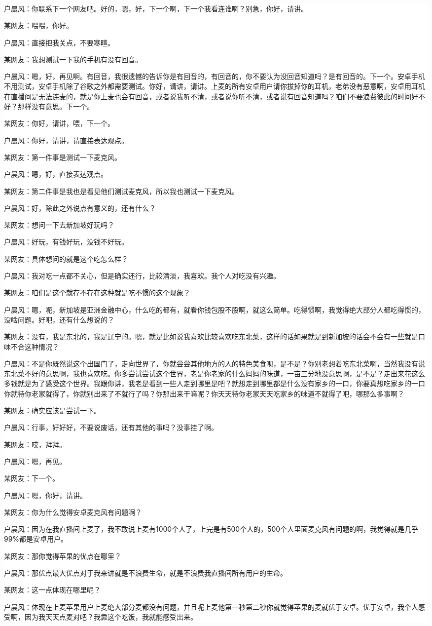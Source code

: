 户晨风：你联系下一个网友吧。好的，嗯，好，下一个啊，下一个我看连谁啊？别急，你好，请讲。

某网友：喂喂，你好。

户晨风：直接把我关点，不要寒暄。

某网友：我想测试一下我的手机有没有回音。

户晨风：嗯，好，再见啊。有回音，我很遗憾的告诉你是有回音的，有回音的，你不要认为没回音知道吗？是有回音的。下一个。安卓手机不用测试，安卓手机除了谷歌之外都需要测试。你好，请讲，请讲。上麦的所有安卓用户请你拔掉你的耳机，老弟没有恶意啊，安卓用耳机在直播间是无法连麦的，就是你上麦也会有回音，或者说我听不清，或者说你听不清，或者说有回音知道吗？咱们不要浪费彼此的时间好不好？那样没有意思。下一个。

某网友：你好，请讲，喂，下一个。

户晨风：你好，请讲，请直接表达观点。

某网友：第一件事是测试一下麦克风。

户晨风：嗯，好，直接表达观点。

某网友：第二件事是我也是看见他们测试麦克风，所以我也测试一下麦克风。

户晨风：好，除此之外说点有意义的，还有什么？

某网友：想问一下去新加坡好玩吗？

户晨风：好玩，有钱好玩，没钱不好玩。

某网友：具体想问的就是这个吃怎么样？

户晨风：我对吃一点都不关心，但是确实还行，比较清淡，我喜欢。我个人对吃没有兴趣。

某网友：咱们是这个就存不存在这种就是吃不惯的这个现象？

户晨风：嗯，呃，新加坡是亚洲金融中心，什么吃的都有，就看你钱包股不股啊，就这么简单。吃得惯啊，我觉得绝大部分人都吃得惯的，没啥问题。好吧，还有什么想说的？

某网友：没有，我是东北的，我是辽宁的。嗯，就是比如说我喜欢比较喜欢吃东北菜，这样的话如果就是到新加坡的话会不会有一些就是口味不合这种情况？

户晨风：不是你既然说这个出国门了，走向世界了，你就尝尝其他地方的人的特色美食呗，是不是？你别老想着吃东北菜啊，当然我没有说东北菜不好的意思啊，我也喜欢吃。你多尝试尝试这个世界，老是你老家的什么妈妈的味道，一亩三分地没意思啊，是不是？走出来花这么多钱就是为了感受这个世界。我跟你讲，我老是看到一些人走到哪里是吧？就想走到哪里都是什么没有家乡的一口，你要真想吃家乡的一口你就待你老家就得了，你就别出来了不就行了吗？你那出来干嘛呢？你天天待你老家天天吃家乡的味道不就得了吧，哪那么多事啊？

某网友：确实应该是尝试一下。

户晨风：行事，好好好，不要说废话，还有其他的事吗？没事挂了啊。

某网友：哎，拜拜。

户晨风：嗯，再见。

某网友：下一个。

户晨风：嗯，你好，请讲。

某网友：你为什么觉得安卓麦克风有问题啊？

户晨风：因为在我直播间上麦了，我不敢说上麦有1000个人了，上完是有500个人的，500个人里面麦克风有问题的啊，我觉得就是几乎99%都是安卓用户。

某网友：那你觉得苹果的优点在哪里？

户晨风：那优点最大优点对于我来讲就是不浪费生命，就是不浪费我直播间所有用户的生命。

某网友：这一点体现在哪里呢？

户晨风：体现在上麦苹果用户上麦绝大部分麦都没有问题，并且呢上麦他第一秒第二秒你就觉得苹果的麦就优于安卓。优于安卓，我个人感受啊，因为我天天点麦对吧？我靠这个吃饭，我就能感受出来。
